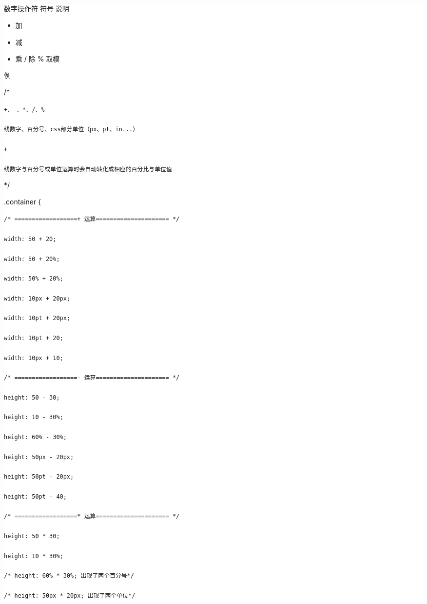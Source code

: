 数字操作符
符号	说明
+	加
-	减
*	乘
/	除
%	取模

例

/* 

    +、-、*、/、%

    线数字、百分号、css部分单位（px、pt、in...）

    +

    线数字与百分号或单位运算时会自动转化成相应的百分比与单位值

*/

.container {

    /* ==================+ 运算===================== */

    width: 50 + 20;

    width: 50 + 20%;

    width: 50% + 20%;

    width: 10px + 20px;

    width: 10pt + 20px;

    width: 10pt + 20;

    width: 10px + 10;

    /* ==================- 运算===================== */

    height: 50 - 30;

    height: 10 - 30%;

    height: 60% - 30%;

    height: 50px - 20px;

    height: 50pt - 20px;

    height: 50pt - 40;

    /* ==================* 运算===================== */

    height: 50 * 30;

    height: 10 * 30%;

    /* height: 60% * 30%; 出现了两个百分号*/

    /* height: 50px * 20px; 出现了两个单位*/
